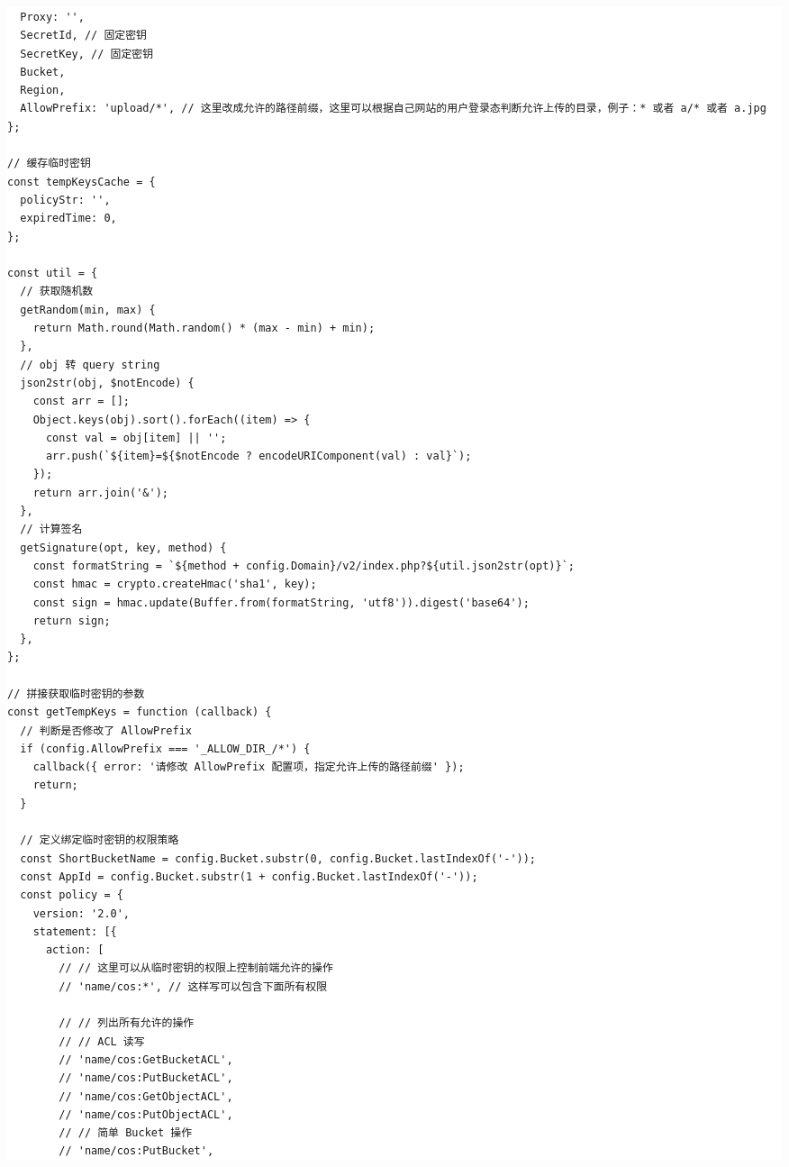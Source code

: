 ```
  Proxy: '',
  SecretId, // 固定密钥
  SecretKey, // 固定密钥
  Bucket,
  Region,
  AllowPrefix: 'upload/*', // 这里改成允许的路径前缀，这里可以根据自己网站的用户登录态判断允许上传的目录，例子：* 或者 a/* 或者 a.jpg
};

// 缓存临时密钥
const tempKeysCache = {
  policyStr: '',
  expiredTime: 0,
};

const util = {
  // 获取随机数
  getRandom(min, max) {
    return Math.round(Math.random() * (max - min) + min);
  },
  // obj 转 query string
  json2str(obj, $notEncode) {
    const arr = [];
    Object.keys(obj).sort().forEach((item) => {
      const val = obj[item] || '';
      arr.push(`${item}=${$notEncode ? encodeURIComponent(val) : val}`);
    });
    return arr.join('&');
  },
  // 计算签名
  getSignature(opt, key, method) {
    const formatString = `${method + config.Domain}/v2/index.php?${util.json2str(opt)}`;
    const hmac = crypto.createHmac('sha1', key);
    const sign = hmac.update(Buffer.from(formatString, 'utf8')).digest('base64');
    return sign;
  },
};

// 拼接获取临时密钥的参数
const getTempKeys = function (callback) {
  // 判断是否修改了 AllowPrefix
  if (config.AllowPrefix === '_ALLOW_DIR_/*') {
    callback({ error: '请修改 AllowPrefix 配置项，指定允许上传的路径前缀' });
    return;
  }

  // 定义绑定临时密钥的权限策略
  const ShortBucketName = config.Bucket.substr(0, config.Bucket.lastIndexOf('-'));
  const AppId = config.Bucket.substr(1 + config.Bucket.lastIndexOf('-'));
  const policy = {
    version: '2.0',
    statement: [{
      action: [
        // // 这里可以从临时密钥的权限上控制前端允许的操作
        // 'name/cos:*', // 这样写可以包含下面所有权限

        // // 列出所有允许的操作
        // // ACL 读写
        // 'name/cos:GetBucketACL',
        // 'name/cos:PutBucketACL',
        // 'name/cos:GetObjectACL',
        // 'name/cos:PutObjectACL',
        // // 简单 Bucket 操作
        // 'name/cos:PutBucket',
```